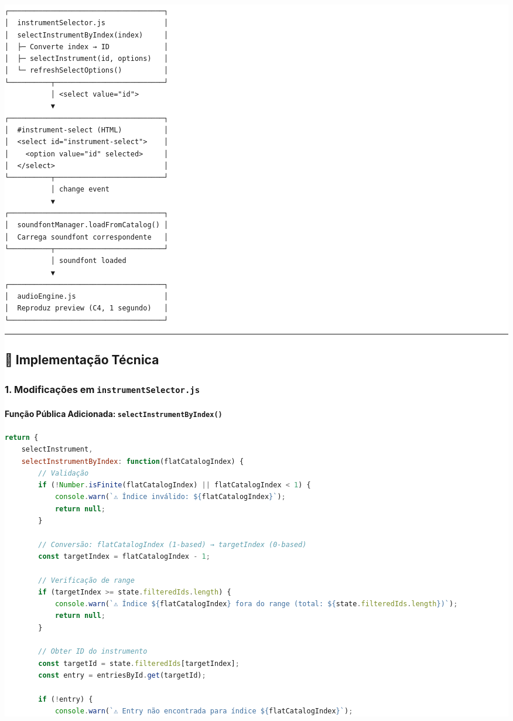 ```
┌─────────────────────────────────────┐
│  instrumentSelector.js              │
│  selectInstrumentByIndex(index)     │
│  ├─ Converte index → ID             │
│  ├─ selectInstrument(id, options)   │
│  └─ refreshSelectOptions()          │
└──────────┬──────────────────────────┘
           │ <select value="id">
           ▼
┌─────────────────────────────────────┐
│  #instrument-select (HTML)          │
│  <select id="instrument-select">    │
│    <option value="id" selected>     │
│  </select>                          │
└──────────┬──────────────────────────┘
           │ change event
           ▼
┌─────────────────────────────────────┐
│  soundfontManager.loadFromCatalog() │
│  Carrega soundfont correspondente   │
└──────────┬──────────────────────────┘
           │ soundfont loaded
           ▼
┌─────────────────────────────────────┐
│  audioEngine.js                     │
│  Reproduz preview (C4, 1 segundo)   │
└─────────────────────────────────────┘
```

---

## 🔧 Implementação Técnica

### 1. Modificações em `instrumentSelector.js`

#### Função Pública Adicionada: `selectInstrumentByIndex()`

```javascript
return {
    selectInstrument,
    selectInstrumentByIndex: function(flatCatalogIndex) {
        // Validação
        if (!Number.isFinite(flatCatalogIndex) || flatCatalogIndex < 1) {
            console.warn(`⚠️ Índice inválido: ${flatCatalogIndex}`);
            return null;
        }
        
        // Conversão: flatCatalogIndex (1-based) → targetIndex (0-based)
        const targetIndex = flatCatalogIndex - 1;
        
        // Verificação de range
        if (targetIndex >= state.filteredIds.length) {
            console.warn(`⚠️ Índice ${flatCatalogIndex} fora do range (total: ${state.filteredIds.length})`);
            return null;
        }
        
        // Obter ID do instrumento
        const targetId = state.filteredIds[targetIndex];
        const entry = entriesById.get(targetId);
        
        if (!entry) {
            console.warn(`⚠️ Entry não encontrada para índice ${flatCatalogIndex}`);
```